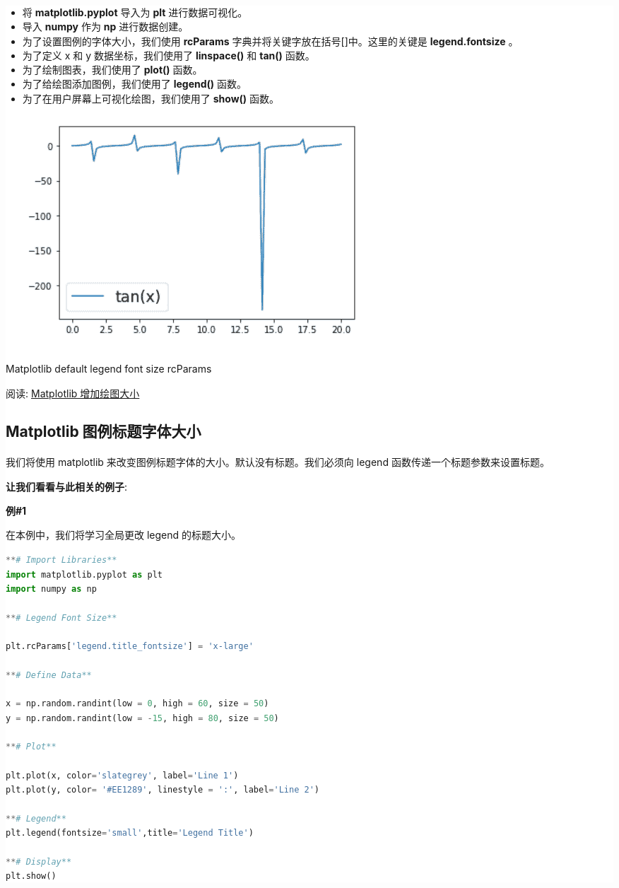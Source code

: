 *   将 **matplotlib.pyplot** 导入为 **plt** 进行数据可视化。
*   导入 **numpy** 作为 **np** 进行数据创建。
*   为了设置图例的字体大小，我们使用 **rcParams** 字典并将关键字放在括号[]中。这里的关键是 **legend.fontsize** 。
*   为了定义 x 和 y 数据坐标，我们使用了 **linspace()** 和 **tan()** 函数。
*   为了绘制图表，我们使用了 **plot()** 函数。
*   为了给绘图添加图例，我们使用了 **legend()** 函数。
*   为了在用户屏幕上可视化绘图，我们使用了 **show()** 函数。

![matplotlib default legend font size rcParams](img/c17001421bb74fea64a002a30a1afd48.png "matplotlib default legend font size rcParams")

Matplotlib default legend font size rcParams

阅读: [Matplotlib 增加绘图大小](https://pythonguides.com/matplotlib-increase-plot-size/)

## Matplotlib 图例标题字体大小

我们将使用 matplotlib 来改变图例标题字体的大小。默认没有标题。我们必须向 legend 函数传递一个标题参数来设置标题。

**让我们看看与此相关的例子**:

**例#1**

在本例中，我们将学习全局更改 legend 的标题大小。

```py
**# Import Libraries** 
import matplotlib.pyplot as plt
import numpy as np

**# Legend Font Size**

plt.rcParams['legend.title_fontsize'] = 'x-large'

**# Define Data**

x = np.random.randint(low = 0, high = 60, size = 50)
y = np.random.randint(low = -15, high = 80, size = 50)

**# Plot**

plt.plot(x, color='slategrey', label='Line 1')
plt.plot(y, color= '#EE1289', linestyle = ':', label='Line 2')

**# Legend** 
plt.legend(fontsize='small',title='Legend Title')

**# Display** 
plt.show()
```
